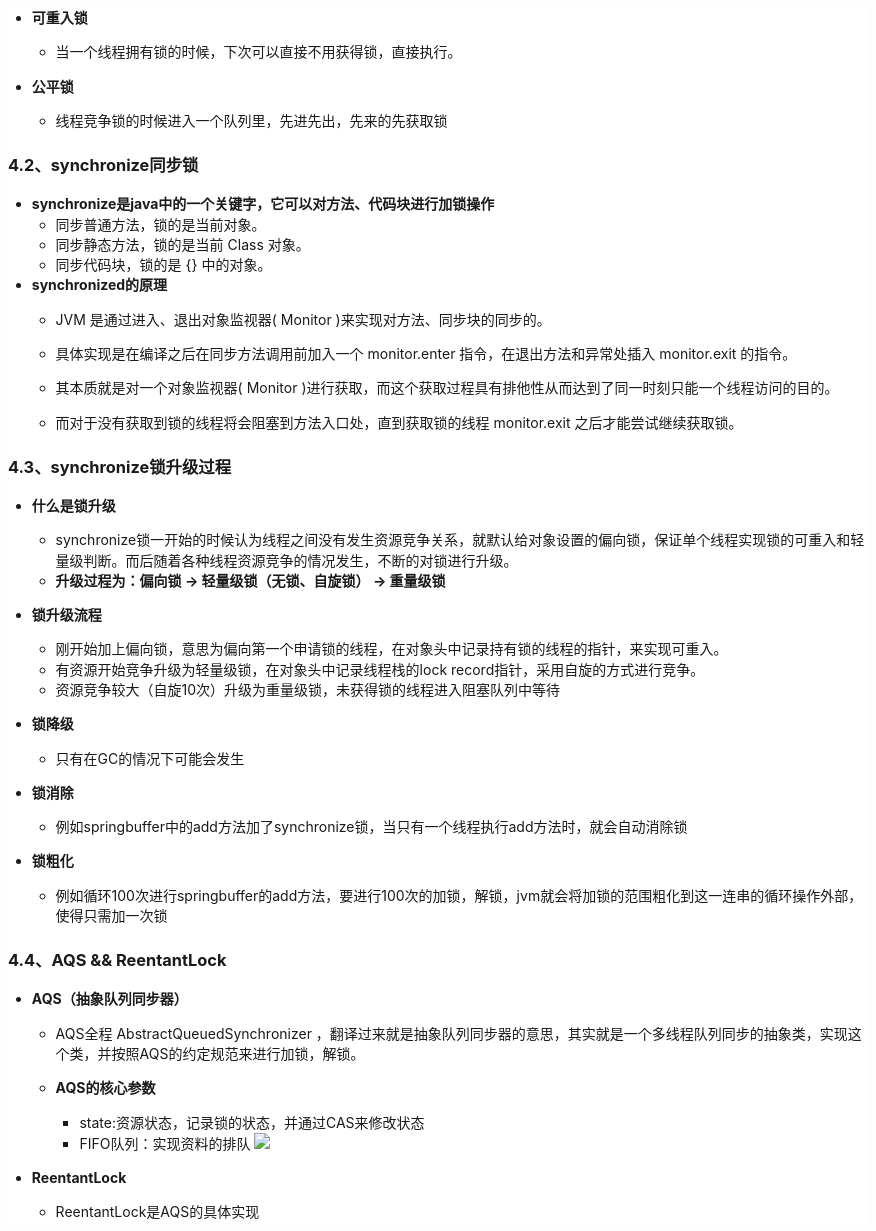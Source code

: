 - __可重入锁__
  - 当一个线程拥有锁的时候，下次可以直接不用获得锁，直接执行。

- __公平锁__
  - 线程竞争锁的时候进入一个队列里，先进先出，先来的先获取锁


### 4.2、synchronize同步锁

- __synchronize是java中的一个关键字，它可以对方法、代码块进行加锁操作__
  - 同步普通方法，锁的是当前对象。
  - 同步静态方法，锁的是当前 Class 对象。
  - 同步代码块，锁的是 {} 中的对象。
- __synchronized的原理__
  - JVM 是通过进入、退出对象监视器( Monitor )来实现对方法、同步块的同步的。

  - 具体实现是在编译之后在同步方法调用前加入一个 monitor.enter 指令，在退出方法和异常处插入 monitor.exit 的指令。

  - 其本质就是对一个对象监视器( Monitor )进行获取，而这个获取过程具有排他性从而达到了同一时刻只能一个线程访问的目的。

  - 而对于没有获取到锁的线程将会阻塞到方法入口处，直到获取锁的线程 monitor.exit 之后才能尝试继续获取锁。


### 4.3、synchronize锁升级过程

- __什么是锁升级__
  - synchronize锁一开始的时候认为线程之间没有发生资源竞争关系，就默认给对象设置的偏向锁，保证单个线程实现锁的可重入和轻量级判断。而后随着各种线程资源竞争的情况发生，不断的对锁进行升级。
  - __升级过程为：偏向锁 -> 轻量级锁（无锁、自旋锁） -> 重量级锁__

- __锁升级流程__
  - 刚开始加上偏向锁，意思为偏向第一个申请锁的线程，在对象头中记录持有锁的线程的指针，来实现可重入。
  - 有资源开始竞争升级为轻量级锁，在对象头中记录线程栈的lock record指针，采用自旋的方式进行竞争。
  - 资源竞争较大（自旋10次）升级为重量级锁，未获得锁的线程进入阻塞队列中等待

- __锁降级__
  - 只有在GC的情况下可能会发生

- __锁消除__
  - 例如springbuffer中的add方法加了synchronize锁，当只有一个线程执行add方法时，就会自动消除锁

- __锁粗化__
  - 例如循环100次进行springbuffer的add方法，要进行100次的加锁，解锁，jvm就会将加锁的范围粗化到这一连串的循环操作外部，使得只需加一次锁


### 4.4、AQS && ReentantLock

- __AQS（抽象队列同步器）__
  - AQS全程 AbstractQueuedSynchronizer ，翻译过来就是抽象队列同步器的意思，其实就是一个多线程队列同步的抽象类，实现这个类，并按照AQS的约定规范来进行加锁，解锁。
  
  - __AQS的核心参数__
    - state:资源状态，记录锁的状态，并通过CAS来修改状态
    - FIFO队列：实现资料的排队
    ![](https://gitee.com/jingxuanye/yjx-pictures/raw/master/pic/20200528165641.png)


- __ReentantLock__

  - ReentantLock是AQS的具体实现
